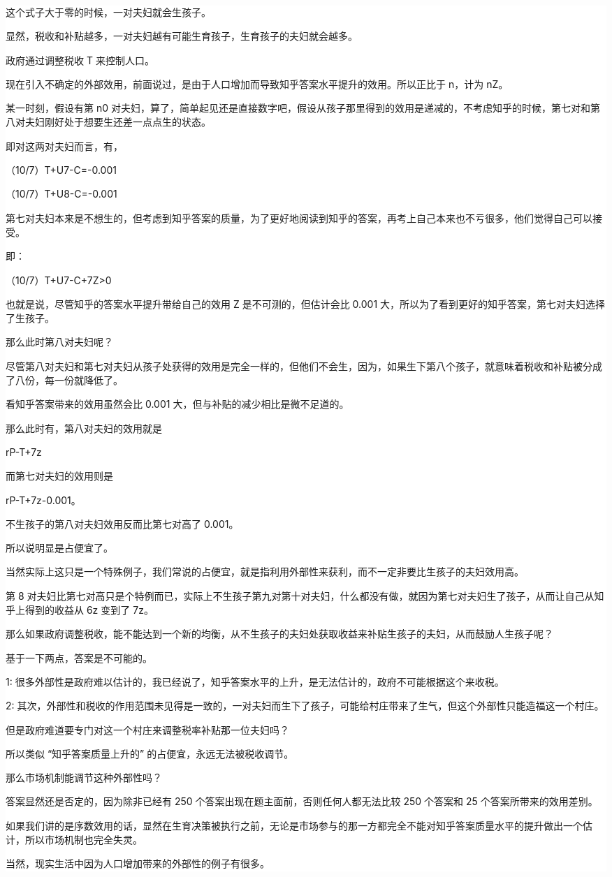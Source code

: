 这个式子大于零的时候，一对夫妇就会生孩子。

显然，税收和补贴越多，一对夫妇越有可能生育孩子，生育孩子的夫妇就会越多。

政府通过调整税收 T 来控制人口。

现在引入不确定的外部效用，前面说过，是由于人口增加而导致知乎答案水平提升的效用。所以正比于 n，计为 nZ。

某一时刻，假设有第 n0 对夫妇，算了，简单起见还是直接数字吧，假设从孩子那里得到的效用是递减的，不考虑知乎的时候，第七对和第八对夫妇刚好处于想要生还差一点点生的状态。

即对这两对夫妇而言，有，

（10/7）T+U7-C=-0.001

（10/7）T+U8-C=-0.001

第七对夫妇本来是不想生的，但考虑到知乎答案的质量，为了更好地阅读到知乎的答案，再考上自己本来也不亏很多，他们觉得自己可以接受。

即：

（10/7）T+U7-C+7Z>0

也就是说，尽管知乎的答案水平提升带给自己的效用 Z 是不可测的，但估计会比 0.001 大，所以为了看到更好的知乎答案，第七对夫妇选择了生孩子。

那么此时第八对夫妇呢？

尽管第八对夫妇和第七对夫妇从孩子处获得的效用是完全一样的，但他们不会生，因为，如果生下第八个孩子，就意味着税收和补贴被分成了八份，每一份就降低了。

看知乎答案带来的效用虽然会比 0.001 大，但与补贴的减少相比是微不足道的。

那么此时有，第八对夫妇的效用就是

rP-T+7z

而第七对夫妇的效用则是

rP-T+7z-0.001。

不生孩子的第八对夫妇效用反而比第七对高了 0.001。

所以说明显是占便宜了。

当然实际上这只是一个特殊例子，我们常说的占便宜，就是指利用外部性来获利，而不一定非要比生孩子的夫妇效用高。

第 8 对夫妇比第七对高只是个特例而已，实际上不生孩子第九对第十对夫妇，什么都没有做，就因为第七对夫妇生了孩子，从而让自己从知乎上得到的收益从 6z 变到了 7z。

那么如果政府调整税收，能不能达到一个新的均衡，从不生孩子的夫妇处获取收益来补贴生孩子的夫妇，从而鼓励人生孩子呢？

基于一下两点，答案是不可能的。

1: 很多外部性是政府难以估计的，我已经说了，知乎答案水平的上升，是无法估计的，政府不可能根据这个来收税。

2: 其次，外部性和税收的作用范围未见得是一致的，一对夫妇而生下了孩子，可能给村庄带来了生气，但这个外部性只能造福这一个村庄。

但是政府难道要专门对这一个村庄来调整税率补贴那一位夫妇吗？

所以类似 “知乎答案质量上升的” 的占便宜，永远无法被税收调节。

那么市场机制能调节这种外部性吗？

答案显然还是否定的，因为除非已经有 250 个答案出现在题主面前，否则任何人都无法比较 250 个答案和 25 个答案所带来的效用差别。

如果我们讲的是序数效用的话，显然在生育决策被执行之前，无论是市场参与的那一方都完全不能对知乎答案质量水平的提升做出一个估计，所以市场机制也完全失灵。

当然，现实生活中因为人口增加带来的外部性的例子有很多。
